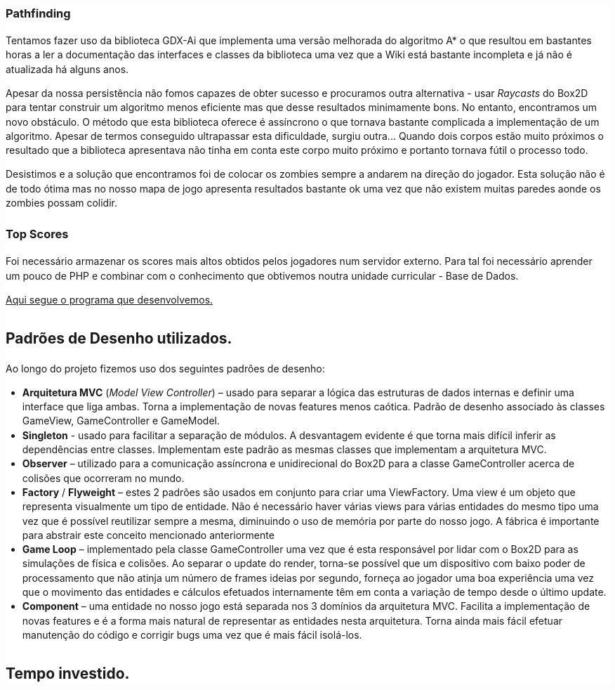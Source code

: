  ### Pathfinding
Tentamos fazer uso da biblioteca GDX-Ai que implementa uma versão melhorada do algoritmo A* o que resultou em bastantes horas a ler a documentação das interfaces e classes da biblioteca uma vez que a Wiki está bastante incompleta e já não é atualizada há alguns anos. 

Apesar da nossa persistência não fomos capazes de obter sucesso e procuramos outra alternativa - usar *Raycasts* do Box2D para tentar construir um algoritmo menos eficiente mas que desse resultados minimamente bons. No entanto, encontramos um novo obstáculo. O método que esta biblioteca oferece é assíncrono o que tornava bastante complicada a implementação de um algoritmo. Apesar de termos conseguido ultrapassar esta dificuldade, surgiu outra... Quando dois corpos estão muito próximos o resultado que a biblioteca apresentava não tinha em conta este corpo muito próximo e portanto tornava fútil o processo todo.

Desistimos e a solução que encontramos foi de colocar os zombies sempre a andarem na direção do jogador. Esta solução não é de todo ótima mas no nosso mapa de jogo apresenta resultados bastante ok uma vez que não existem muitas paredes aonde os zombies possam colidir.

### Top Scores
Foi necessário armazenar os scores mais altos obtidos pelos jogadores num servidor externo. Para tal foi necessário aprender um pouco de PHP e combinar com o conhecimento que obtivemos noutra unidade curricular - Base de Dados.

[Aqui segue o programa que desenvolvemos.](https://pastebin.com/D0ydAXk8)

## Padrões de Desenho utilizados.
Ao longo do projeto fizemos uso dos seguintes padrões de desenho:
* **Arquitetura MVC** (*Model View Controller*) – usado para separar a lógica das estruturas de dados internas e definir uma interface que liga ambas. Torna a implementação de novas features menos caótica. Padrão de desenho associado às classes GameView, GameController e GameModel.
* **Singleton** - usado para facilitar a separação de módulos. A desvantagem evidente é que torna mais difícil inferir as dependências entre classes. Implementam este padrão as mesmas classes que implementam a arquitetura MVC.
* **Observer** – utilizado para a comunicação assíncrona e unidirecional do Box2D para a classe GameController acerca de colisões que ocorreram no mundo.
* **Factory** / **Flyweight** – estes 2 padrões são usados em conjunto para criar uma ViewFactory. Uma view é um objeto que representa visualmente um tipo de entidade. Não é necessário haver várias views para várias entidades do mesmo tipo uma vez que é possível reutilizar sempre a mesma, diminuindo o uso de memória por parte do nosso jogo. A fábrica é importante para abstrair este conceito mencionado anteriormente
* **Game Loop** – implementado pela classe GameController uma vez que é esta responsável por lidar com o Box2D para as simulações de física e colisões. Ao separar o update do render, torna-se possível que um dispositivo com baixo poder de processamento que não atinja um número de frames ideias por segundo, forneça ao jogador uma boa experiência uma vez que o movimento das entidades e cálculos efetuados internamente têm em conta a variação de tempo desde o último update.
* **Component** – uma entidade no nosso jogo está separada nos 3 domínios da arquitetura MVC. Facilita a implementação de novas features e é a forma mais natural de representar as entidades nesta arquitetura. Torna ainda mais fácil efetuar manutenção do código e corrigir bugs uma vez que é mais fácil isolá-los.

## Tempo investido.
